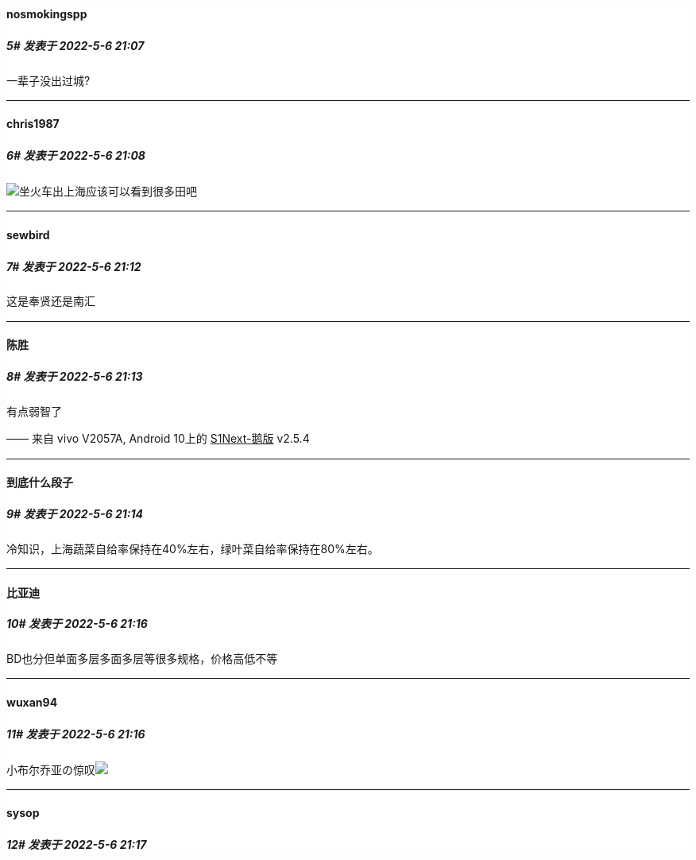 ####  nosmokingspp  
##### 5#       发表于 2022-5-6 21:07

一辈子没出过城?

*****

####  chris1987  
##### 6#       发表于 2022-5-6 21:08

<img src="https://static.saraba1st.com/image/smiley/face2017/021.png" referrerpolicy="no-referrer">坐火车出上海应该可以看到很多田吧

*****

####  sewbird  
##### 7#       发表于 2022-5-6 21:12

这是奉贤还是南汇

*****

####  陈胜  
##### 8#       发表于 2022-5-6 21:13

有点弱智了

—— 来自 vivo V2057A, Android 10上的 [S1Next-鹅版](https://github.com/ykrank/S1-Next/releases) v2.5.4

*****

####  到底什么段子  
##### 9#       发表于 2022-5-6 21:14

冷知识，上海蔬菜自给率保持在40%左右，绿叶菜自给率保持在80%左右。

*****

####  比亚迪  
##### 10#       发表于 2022-5-6 21:16

BD也分但单面多层多面多层等很多规格，价格高低不等

*****

####  wuxan94  
##### 11#       发表于 2022-5-6 21:16

小布尔乔亚の惊叹<img src="https://static.saraba1st.com/image/smiley/face2017/243.gif" referrerpolicy="no-referrer">

*****

####  sysop  
##### 12#       发表于 2022-5-6 21:17

